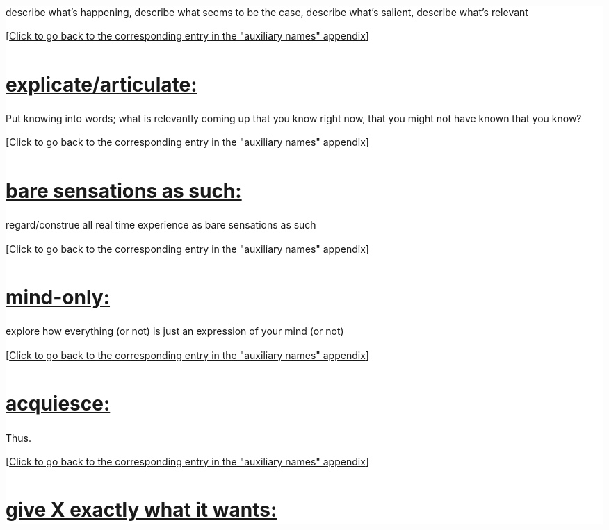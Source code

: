 describe what’s happening, describe what seems to be the case, describe what’s salient, describe what’s relevant



[<a href="#172auxiliary_names">Click to go back to the corresponding entry in the "auxiliary names" appendix</a>]

# <span id="173auxiliary"></span><a id="explicate-articulate" href="#explicate-articulate">explicate/&#8203;articulate:</a>

Put knowing into words; what is relevantly coming up that you know right now, that you might not have known that you know?



[<a href="#173auxiliary_names">Click to go back to the corresponding entry in the "auxiliary names" appendix</a>]

# <span id="174auxiliary"></span><a id="bare-sensations-as-such" href="#bare-sensations-as-such">bare sensations as such:</a>

regard/construe all real time experience as bare sensations as such



[<a href="#174auxiliary_names">Click to go back to the corresponding entry in the "auxiliary names" appendix</a>]

# <span id="175auxiliary"></span><a id="mind-only" href="#mind-only">mind-only:</a>

explore how everything (or not) is just an expression of your mind (or not)



[<a href="#175auxiliary_names">Click to go back to the corresponding entry in the "auxiliary names" appendix</a>]

# <span id="176auxiliary"></span><a id="acquiesce" href="#acquiesce">acquiesce:</a>

Thus.



[<a href="#176auxiliary_names">Click to go back to the corresponding entry in the "auxiliary names" appendix</a>]

# <span id="177auxiliary"></span><a id="give-x-exactly-what-it-wants" href="#give-x-exactly-what-it-wants">give X exactly what it wants:</a>

